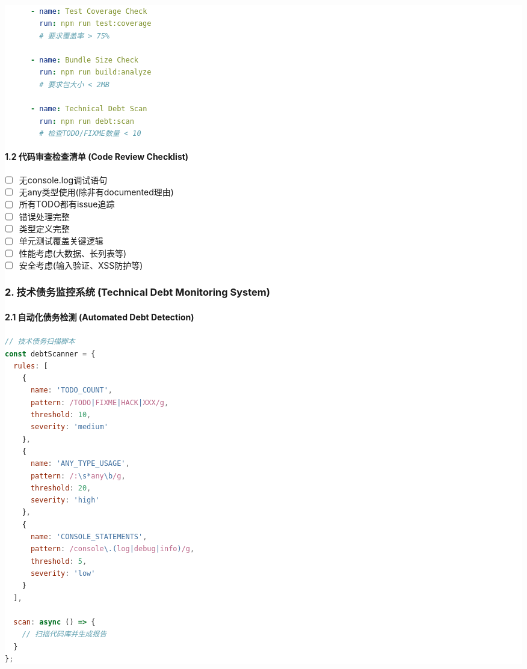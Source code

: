 ```yaml
      - name: Test Coverage Check  
        run: npm run test:coverage
        # 要求覆盖率 > 75%
        
      - name: Bundle Size Check
        run: npm run build:analyze
        # 要求包大小 < 2MB
        
      - name: Technical Debt Scan
        run: npm run debt:scan
        # 检查TODO/FIXME数量 < 10
```

#### 1.2 代码审查检查清单 (Code Review Checklist)
- [ ] 无console.log调试语句
- [ ] 无any类型使用(除非有documented理由)
- [ ] 所有TODO都有issue追踪
- [ ] 错误处理完整
- [ ] 类型定义完整
- [ ] 单元测试覆盖关键逻辑
- [ ] 性能考虑(大数据、长列表等)
- [ ] 安全考虑(输入验证、XSS防护等)

### 2. 技术债务监控系统 (Technical Debt Monitoring System)

#### 2.1 自动化债务检测 (Automated Debt Detection)
```javascript
// 技术债务扫描脚本
const debtScanner = {
  rules: [
    {
      name: 'TODO_COUNT',
      pattern: /TODO|FIXME|HACK|XXX/g,
      threshold: 10,
      severity: 'medium'
    },
    {
      name: 'ANY_TYPE_USAGE', 
      pattern: /:\s*any\b/g,
      threshold: 20,
      severity: 'high'
    },
    {
      name: 'CONSOLE_STATEMENTS',
      pattern: /console\.(log|debug|info)/g,
      threshold: 5,
      severity: 'low'
    }
  ],
  
  scan: async () => {
    // 扫描代码库并生成报告
  }
};
```
